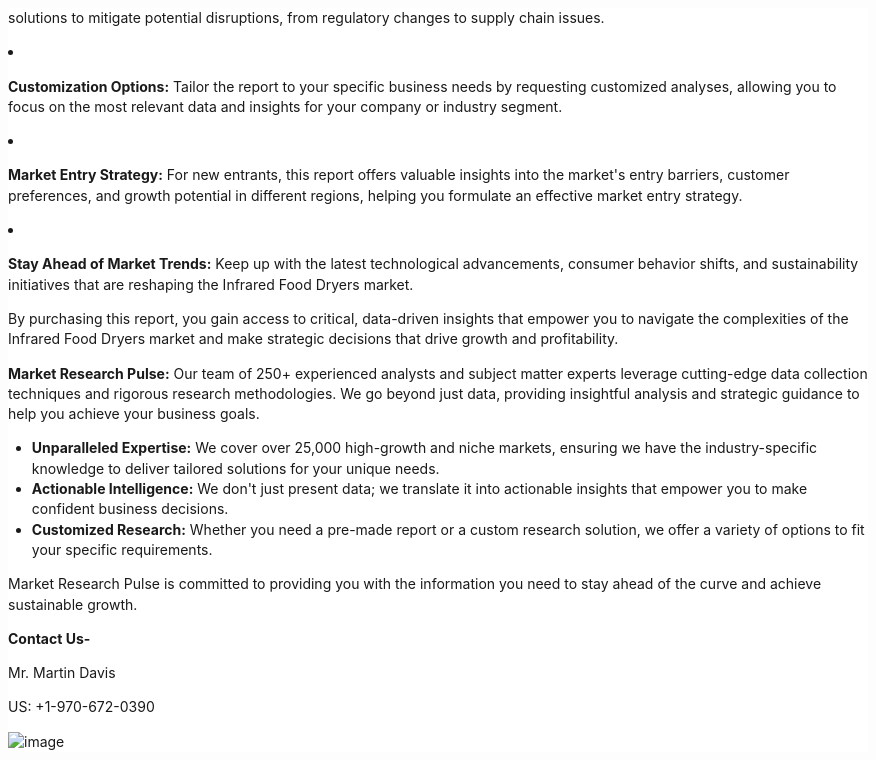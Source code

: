 solutions to mitigate potential disruptions, from regulatory changes to supply chain issues.</p></li><li><p><strong>Customization Options:</strong> Tailor the report to your specific business needs by requesting customized analyses, allowing you to focus on the most relevant data and insights for your company or industry segment.</p></li><li><p><strong>Market Entry Strategy:</strong> For new entrants, this report offers valuable insights into the market's entry barriers, customer preferences, and growth potential in different regions, helping you formulate an effective market entry strategy.</p></li><li><p><strong>Stay Ahead of Market Trends:</strong> Keep up with the latest technological advancements, consumer behavior shifts, and sustainability initiatives that are reshaping the Infrared Food Dryers market.</p></li></ol><p>By purchasing this report, you gain access to critical, data-driven insights that empower you to navigate the complexities of the Infrared Food Dryers market and make strategic decisions that drive growth and profitability.</p><p><strong>Market Research Pulse:</strong>&nbsp;Our team of 250+ experienced analysts and subject matter experts leverage cutting-edge data collection techniques and rigorous research methodologies. We go beyond just data, providing insightful analysis and strategic guidance to help you achieve your business goals.</p><ul><li><strong>Unparalleled Expertise:</strong>&nbsp;We cover over 25,000 high-growth and niche markets, ensuring we have the industry-specific knowledge to deliver tailored solutions for your unique needs.</li><li><strong>Actionable Intelligence:</strong>&nbsp;We don't just present data; we translate it into actionable insights that empower you to make confident business decisions.</li><li><strong>Customized Research:</strong>&nbsp;Whether you need a pre-made report or a custom research solution, we offer a variety of options to fit your specific requirements.</li></ul><p>Market Research Pulse is committed to providing you with the information you need to stay ahead of the curve and achieve sustainable growth.</p><p><strong>Contact Us-</strong></p><p>Mr. Martin Davis</p><p>US: +1-970-672-0390</p>
![image](https://github.com/user-attachments/assets/5d20b39d-39dc-45df-aeb6-3e7fafc57a24)
